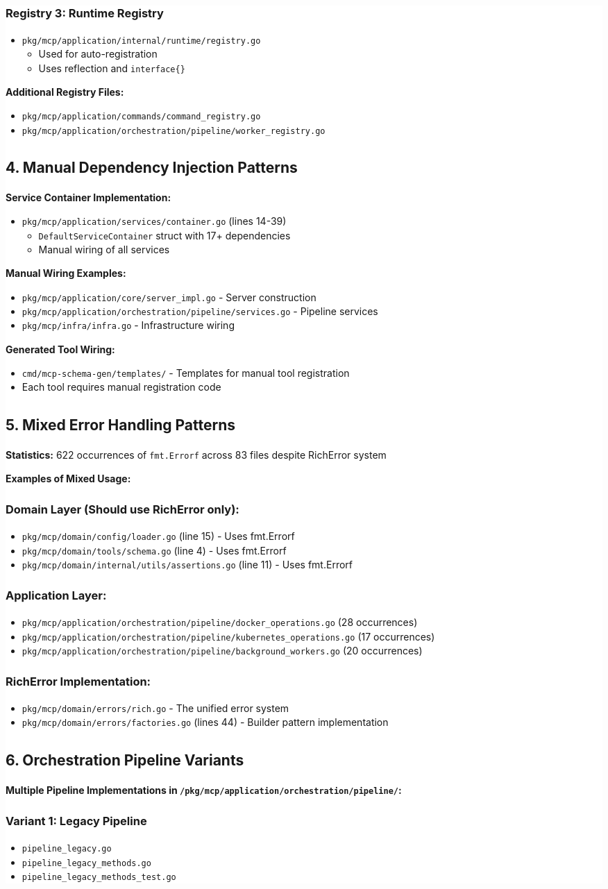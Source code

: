 ### Registry 3: Runtime Registry
- `pkg/mcp/application/internal/runtime/registry.go`
  - Used for auto-registration
  - Uses reflection and `interface{}`

**Additional Registry Files:**
- `pkg/mcp/application/commands/command_registry.go`
- `pkg/mcp/application/orchestration/pipeline/worker_registry.go`

## 4. Manual Dependency Injection Patterns

**Service Container Implementation:**
- `pkg/mcp/application/services/container.go` (lines 14-39)
  - `DefaultServiceContainer` struct with 17+ dependencies
  - Manual wiring of all services

**Manual Wiring Examples:**
- `pkg/mcp/application/core/server_impl.go` - Server construction
- `pkg/mcp/application/orchestration/pipeline/services.go` - Pipeline services
- `pkg/mcp/infra/infra.go` - Infrastructure wiring

**Generated Tool Wiring:**
- `cmd/mcp-schema-gen/templates/` - Templates for manual tool registration
- Each tool requires manual registration code

## 5. Mixed Error Handling Patterns

**Statistics:** 622 occurrences of `fmt.Errorf` across 83 files despite RichError system

**Examples of Mixed Usage:**

### Domain Layer (Should use RichError only):
- `pkg/mcp/domain/config/loader.go` (line 15) - Uses fmt.Errorf
- `pkg/mcp/domain/tools/schema.go` (line 4) - Uses fmt.Errorf
- `pkg/mcp/domain/internal/utils/assertions.go` (line 11) - Uses fmt.Errorf

### Application Layer:
- `pkg/mcp/application/orchestration/pipeline/docker_operations.go` (28 occurrences)
- `pkg/mcp/application/orchestration/pipeline/kubernetes_operations.go` (17 occurrences)
- `pkg/mcp/application/orchestration/pipeline/background_workers.go` (20 occurrences)

### RichError Implementation:
- `pkg/mcp/domain/errors/rich.go` - The unified error system
- `pkg/mcp/domain/errors/factories.go` (lines 44) - Builder pattern implementation

## 6. Orchestration Pipeline Variants

**Multiple Pipeline Implementations in `/pkg/mcp/application/orchestration/pipeline/`:**

### Variant 1: Legacy Pipeline
- `pipeline_legacy.go`
- `pipeline_legacy_methods.go`
- `pipeline_legacy_methods_test.go`
